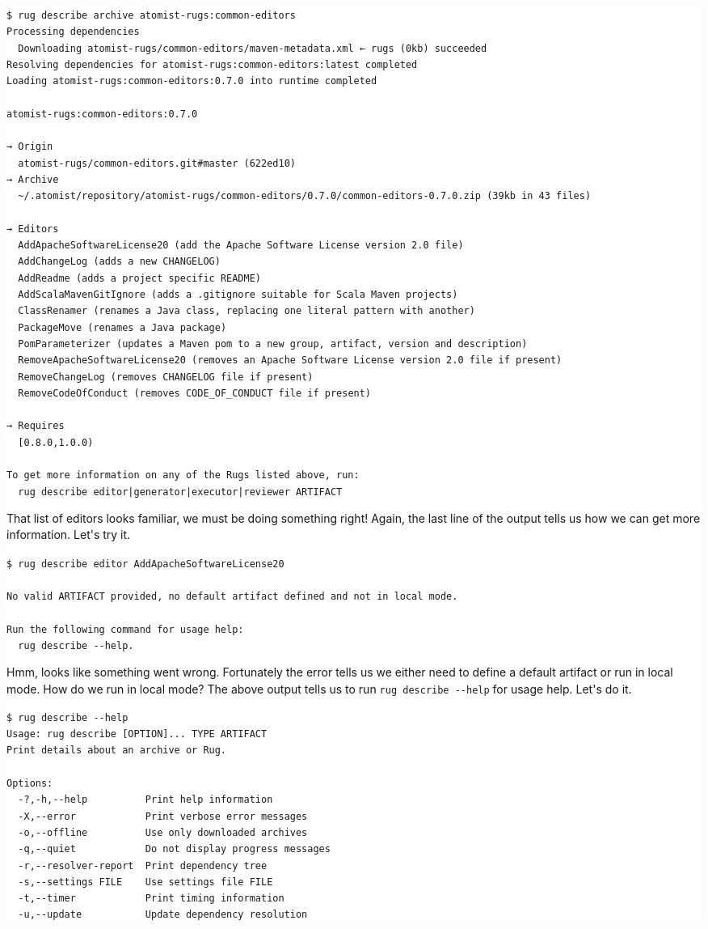 ```shell
$ rug describe archive atomist-rugs:common-editors
Processing dependencies
  Downloading atomist-rugs/common-editors/maven-metadata.xml ← rugs (0kb) succeeded
Resolving dependencies for atomist-rugs:common-editors:latest completed
Loading atomist-rugs:common-editors:0.7.0 into runtime completed

atomist-rugs:common-editors:0.7.0

→ Origin
  atomist-rugs/common-editors.git#master (622ed10)
→ Archive
  ~/.atomist/repository/atomist-rugs/common-editors/0.7.0/common-editors-0.7.0.zip (39kb in 43 files)

→ Editors
  AddApacheSoftwareLicense20 (add the Apache Software License version 2.0 file)
  AddChangeLog (adds a new CHANGELOG)
  AddReadme (adds a project specific README)
  AddScalaMavenGitIgnore (adds a .gitignore suitable for Scala Maven projects)
  ClassRenamer (renames a Java class, replacing one literal pattern with another)
  PackageMove (renames a Java package)
  PomParameterizer (updates a Maven pom to a new group, artifact, version and description)
  RemoveApacheSoftwareLicense20 (removes an Apache Software License version 2.0 file if present)
  RemoveChangeLog (removes CHANGELOG file if present)
  RemoveCodeOfConduct (removes CODE_OF_CONDUCT file if present)

→ Requires
  [0.8.0,1.0.0)

To get more information on any of the Rugs listed above, run:
  rug describe editor|generator|executor|reviewer ARTIFACT
```

That list of editors looks familiar, we must be doing something right!
Again, the last line of the output tells us how we can get more
information.  Let's try it.

```shell
$ rug describe editor AddApacheSoftwareLicense20

No valid ARTIFACT provided, no default artifact defined and not in local mode.

Run the following command for usage help:
  rug describe --help.
```

Hmm, looks like something went wrong.  Fortunately the error tells us
we either need to define a default artifact or run in local mode.  How
do we run in local mode?  The above output tells us to run `rug
describe --help` for usage help.  Let's do it.

```shell
$ rug describe --help
Usage: rug describe [OPTION]... TYPE ARTIFACT
Print details about an archive or Rug.

Options:
  -?,-h,--help          Print help information
  -X,--error            Print verbose error messages
  -o,--offline          Use only downloaded archives
  -q,--quiet            Do not display progress messages
  -r,--resolver-report  Print dependency tree
  -s,--settings FILE    Use settings file FILE
  -t,--timer            Print timing information
  -u,--update           Update dependency resolution
```

[common]: https://github.com/atomist-rugs/common-editors
[slack]: https://join.atomist.com/